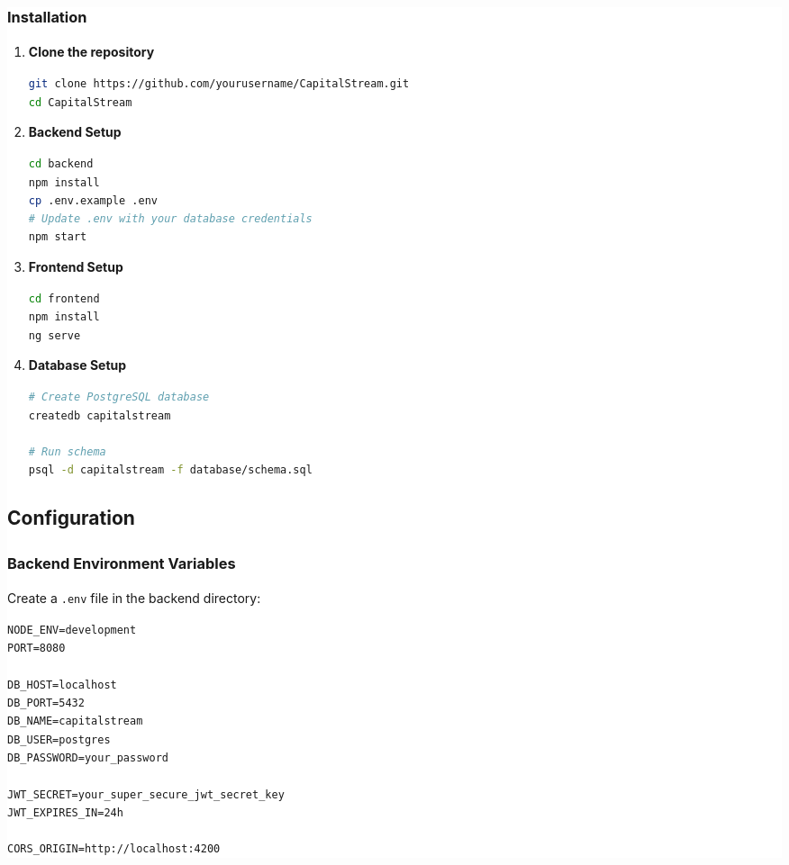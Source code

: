 ### Installation

1. **Clone the repository**
   ```bash
   git clone https://github.com/yourusername/CapitalStream.git
   cd CapitalStream
   ```

2. **Backend Setup**
   ```bash
   cd backend
   npm install
   cp .env.example .env
   # Update .env with your database credentials
   npm start
   ```

3. **Frontend Setup**
   ```bash
   cd frontend
   npm install
   ng serve
   ```

4. **Database Setup**
   ```bash
   # Create PostgreSQL database
   createdb capitalstream
   
   # Run schema
   psql -d capitalstream -f database/schema.sql
   ```

## Configuration

### Backend Environment Variables

Create a `.env` file in the backend directory:

```env
NODE_ENV=development
PORT=8080

DB_HOST=localhost
DB_PORT=5432
DB_NAME=capitalstream
DB_USER=postgres
DB_PASSWORD=your_password

JWT_SECRET=your_super_secure_jwt_secret_key
JWT_EXPIRES_IN=24h

CORS_ORIGIN=http://localhost:4200
```
